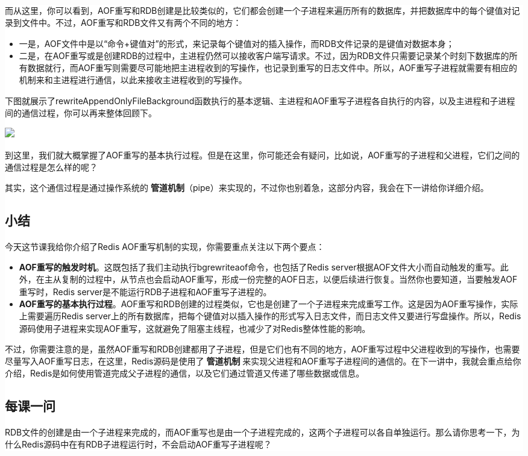 而从这里，你可以看到，AOF重写和RDB创建是比较类似的，它们都会创建一个子进程来遍历所有的数据库，并把数据库中的每个键值对记录到文件中。不过，AOF重写和RDB文件又有两个不同的地方：

- 一是，AOF文件中是以“命令+键值对”的形式，来记录每个键值对的插入操作，而RDB文件记录的是键值对数据本身；
- 二是，在AOF重写或是创建RDB的过程中，主进程仍然可以接收客户端写请求。不过，因为RDB文件只需要记录某个时刻下数据库的所有数据就行，而AOF重写则需要尽可能地把主进程收到的写操作，也记录到重写的日志文件中。所以，AOF重写子进程就需要有相应的机制来和主进程进行通信，以此来接收主进程收到的写操作。

下图就展示了rewriteAppendOnlyFileBackground函数执行的基本逻辑、主进程和AOF重写子进程各自执行的内容，以及主进程和子进程间的通信过程，你可以再来整体回顾下。

![](https://static001.geekbang.org/resource/image/01/dd/01ce2381652fee284c081f7a376006dd.jpg?wh=2000x1125)

到这里，我们就大概掌握了AOF重写的基本执行过程。但是在这里，你可能还会有疑问，比如说，AOF重写的子进程和父进程，它们之间的通信过程是怎么样的呢？

其实，这个通信过程是通过操作系统的 **管道机制**（pipe）来实现的，不过你也别着急，这部分内容，我会在下一讲给你详细介绍。

## 小结

今天这节课我给你介绍了Redis AOF重写机制的实现，你需要重点关注以下两个要点：

- **AOF重写的触发时机**。这既包括了我们主动执行bgrewriteaof命令，也包括了Redis server根据AOF文件大小而自动触发的重写。此外，在主从复制的过程中，从节点也会启动AOF重写，形成一份完整的AOF日志，以便后续进行恢复。当然你也要知道，当要触发AOF重写时，Redis server是不能运行RDB子进程和AOF重写子进程的。
- **AOF重写的基本执行过程**。AOF重写和RDB创建的过程类似，它也是创建了一个子进程来完成重写工作。这是因为AOF重写操作，实际上需要遍历Redis server上的所有数据库，把每个键值对以插入操作的形式写入日志文件，而日志文件又要进行写盘操作。所以，Redis源码使用子进程来实现AOF重写，这就避免了阻塞主线程，也减少了对Redis整体性能的影响。

不过，你需要注意的是，虽然AOF重写和RDB创建都用了子进程，但是它们也有不同的地方，AOF重写过程中父进程收到的写操作，也需要尽量写入AOF重写日志，在这里，Redis源码是使用了 **管道机制** 来实现父进程和AOF重写子进程间的通信的。在下一讲中，我就会重点给你介绍，Redis是如何使用管道完成父子进程的通信，以及它们通过管道又传递了哪些数据或信息。

## 每课一问

RDB文件的创建是由一个子进程来完成的，而AOF重写也是由一个子进程完成的，这两个子进程可以各自单独运行。那么请你思考一下，为什么Redis源码中在有RDB子进程运行时，不会启动AOF重写子进程呢？